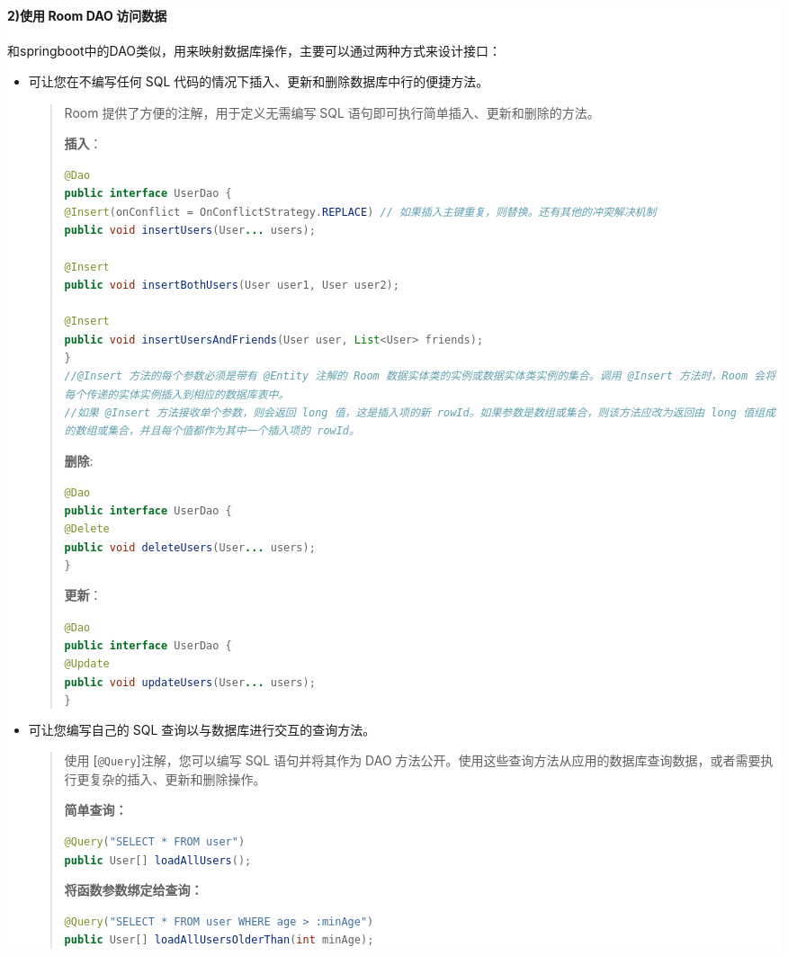 

#### 2)使用 Room DAO 访问数据

和springboot中的DAO类似，用来映射数据库操作，主要可以通过两种方式来设计接口：

- 可让您在不编写任何 SQL 代码的情况下插入、更新和删除数据库中行的便捷方法。

  > Room 提供了方便的注解，用于定义无需编写 SQL 语句即可执行简单插入、更新和删除的方法。
  >
  > **插入**：
  >
  > ```java
  > @Dao
  > public interface UserDao {
  > @Insert(onConflict = OnConflictStrategy.REPLACE) // 如果插入主键重复，则替换。还有其他的冲突解决机制
  > public void insertUsers(User... users);
  > 
  > @Insert
  > public void insertBothUsers(User user1, User user2);
  > 
  > @Insert
  > public void insertUsersAndFriends(User user, List<User> friends);
  > }
  > //@Insert 方法的每个参数必须是带有 @Entity 注解的 Room 数据实体类的实例或数据实体类实例的集合。调用 @Insert 方法时，Room 会将每个传递的实体实例插入到相应的数据库表中。
  > //如果 @Insert 方法接收单个参数，则会返回 long 值，这是插入项的新 rowId。如果参数是数组或集合，则该方法应改为返回由 long 值组成的数组或集合，并且每个值都作为其中一个插入项的 rowId。
  > ```
  >
  > **删除**:
  >
  > ```java
  > @Dao
  > public interface UserDao {
  > @Delete
  > public void deleteUsers(User... users);
  > }
  > ```
  >
  > **更新**：
  >
  > ```java
  > @Dao
  > public interface UserDao {
  > @Update
  > public void updateUsers(User... users);
  > }
  > ```

- 可让您编写自己的 SQL 查询以与数据库进行交互的查询方法。

  > 使用 [`@Query`]注解，您可以编写 SQL 语句并将其作为 DAO 方法公开。使用这些查询方法从应用的数据库查询数据，或者需要执行更复杂的插入、更新和删除操作。
  >
  > **简单查询：**
  >
  > ```java
  > @Query("SELECT * FROM user")
  > public User[] loadAllUsers();
  > ```
  >
  > **将函数参数绑定给查询：**
  >
  > ```java
  > @Query("SELECT * FROM user WHERE age > :minAge")
  > public User[] loadAllUsersOlderThan(int minAge);